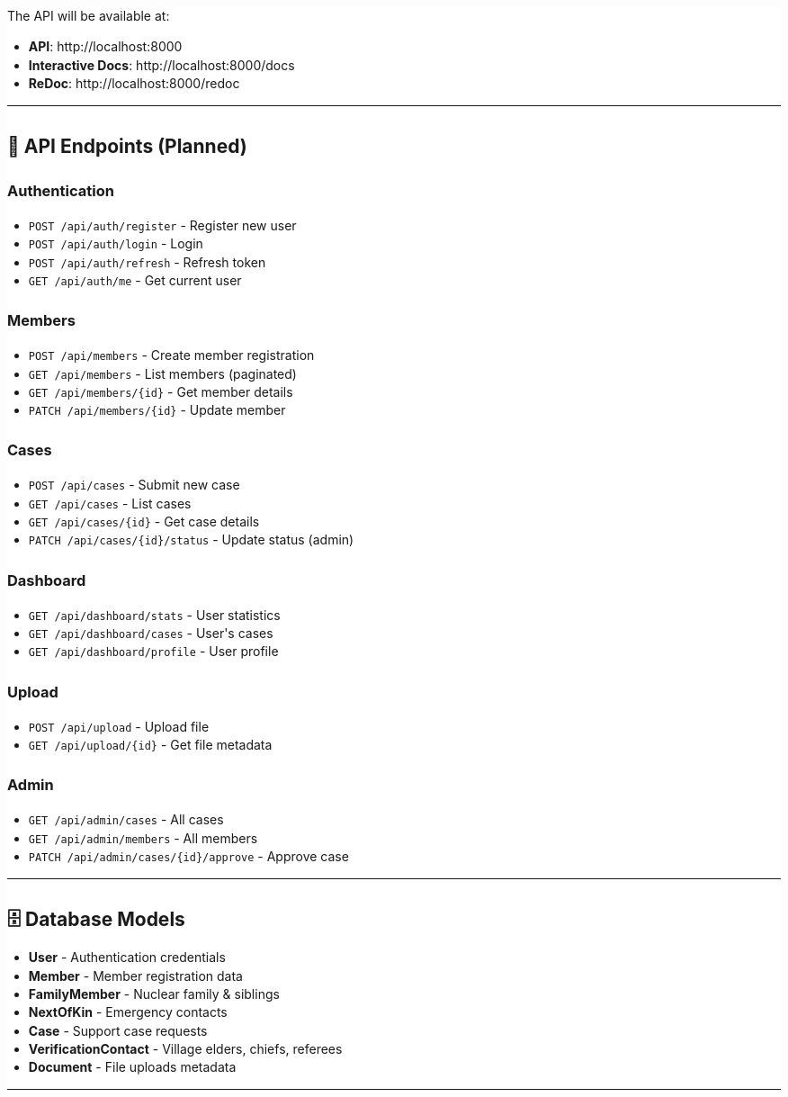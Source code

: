 The API will be available at:
- **API**: http://localhost:8000
- **Interactive Docs**: http://localhost:8000/docs
- **ReDoc**: http://localhost:8000/redoc

---

## 📝 API Endpoints (Planned)

### Authentication
- `POST /api/auth/register` - Register new user
- `POST /api/auth/login` - Login
- `POST /api/auth/refresh` - Refresh token
- `GET /api/auth/me` - Get current user

### Members
- `POST /api/members` - Create member registration
- `GET /api/members` - List members (paginated)
- `GET /api/members/{id}` - Get member details
- `PATCH /api/members/{id}` - Update member

### Cases
- `POST /api/cases` - Submit new case
- `GET /api/cases` - List cases
- `GET /api/cases/{id}` - Get case details
- `PATCH /api/cases/{id}/status` - Update status (admin)

### Dashboard
- `GET /api/dashboard/stats` - User statistics
- `GET /api/dashboard/cases` - User's cases
- `GET /api/dashboard/profile` - User profile

### Upload
- `POST /api/upload` - Upload file
- `GET /api/upload/{id}` - Get file metadata

### Admin
- `GET /api/admin/cases` - All cases
- `GET /api/admin/members` - All members
- `PATCH /api/admin/cases/{id}/approve` - Approve case

---

## 🗄️ Database Models

- **User** - Authentication credentials
- **Member** - Member registration data
- **FamilyMember** - Nuclear family & siblings
- **NextOfKin** - Emergency contacts
- **Case** - Support case requests
- **VerificationContact** - Village elders, chiefs, referees
- **Document** - File uploads metadata

---
